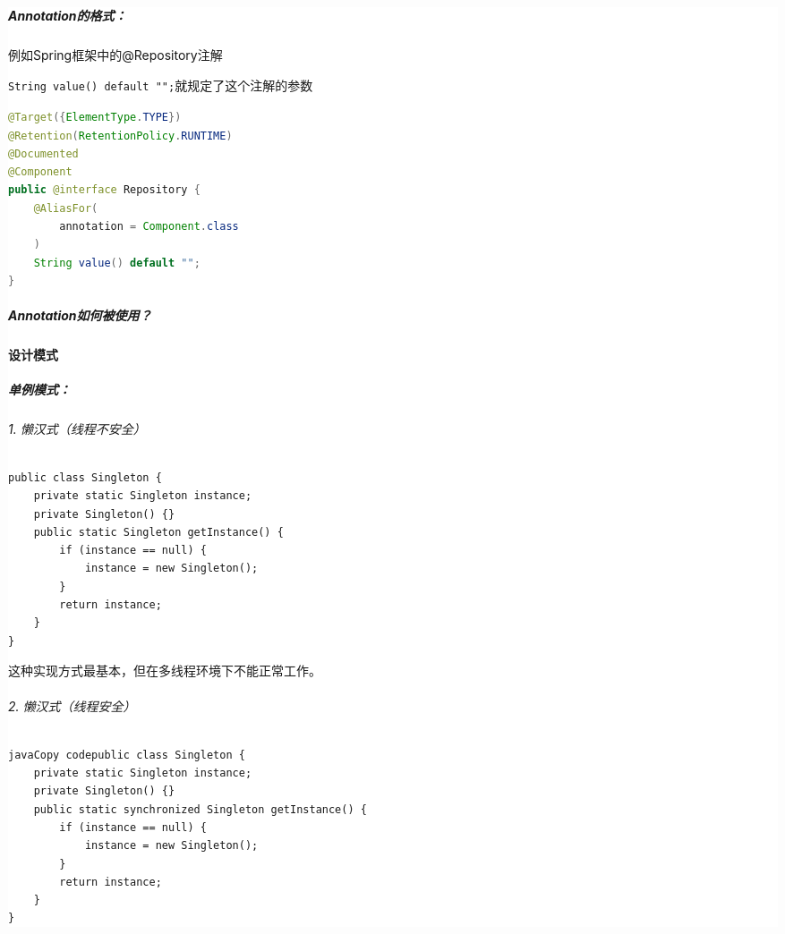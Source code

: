 ##### Annotation的格式：

例如Spring框架中的@Repository注解

`String value() default "";`就规定了这个注解的参数

```java
@Target({ElementType.TYPE})
@Retention(RetentionPolicy.RUNTIME)
@Documented
@Component
public @interface Repository {
    @AliasFor(
        annotation = Component.class
    )
    String value() default "";
}
```

##### Annotation如何被使用？

#### 设计模式

##### 单例模式：

###### 1. 懒汉式（线程不安全）

```
public class Singleton {
    private static Singleton instance;
    private Singleton() {}
    public static Singleton getInstance() {
        if (instance == null) {
            instance = new Singleton();
        }
        return instance;
    }
}
```

这种实现方式最基本，但在多线程环境下不能正常工作。

###### 2. 懒汉式（线程安全）

```
javaCopy codepublic class Singleton {
    private static Singleton instance;
    private Singleton() {}
    public static synchronized Singleton getInstance() {
        if (instance == null) {
            instance = new Singleton();
        }
        return instance;
    }
}
```
